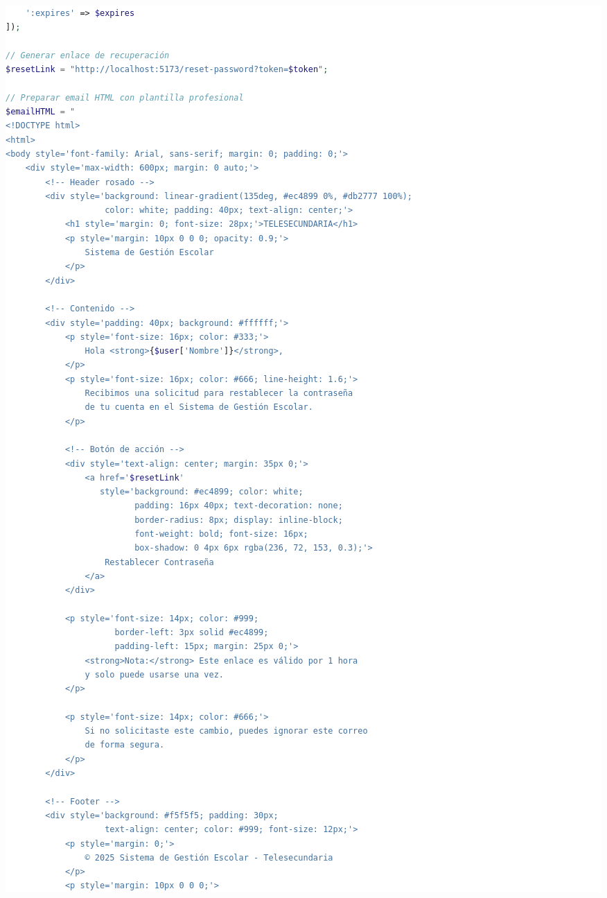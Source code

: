 ```php
    ':expires' => $expires
]);

// Generar enlace de recuperación
$resetLink = "http://localhost:5173/reset-password?token=$token";

// Preparar email HTML con plantilla profesional
$emailHTML = "
<!DOCTYPE html>
<html>
<body style='font-family: Arial, sans-serif; margin: 0; padding: 0;'>
    <div style='max-width: 600px; margin: 0 auto;'>
        <!-- Header rosado -->
        <div style='background: linear-gradient(135deg, #ec4899 0%, #db2777 100%);
                    color: white; padding: 40px; text-align: center;'>
            <h1 style='margin: 0; font-size: 28px;'>TELESECUNDARIA</h1>
            <p style='margin: 10px 0 0 0; opacity: 0.9;'>
                Sistema de Gestión Escolar
            </p>
        </div>
        
        <!-- Contenido -->
        <div style='padding: 40px; background: #ffffff;'>
            <p style='font-size: 16px; color: #333;'>
                Hola <strong>{$user['Nombre']}</strong>,
            </p>
            <p style='font-size: 16px; color: #666; line-height: 1.6;'>
                Recibimos una solicitud para restablecer la contraseña 
                de tu cuenta en el Sistema de Gestión Escolar.
            </p>
            
            <!-- Botón de acción -->
            <div style='text-align: center; margin: 35px 0;'>
                <a href='$resetLink' 
                   style='background: #ec4899; color: white; 
                          padding: 16px 40px; text-decoration: none; 
                          border-radius: 8px; display: inline-block; 
                          font-weight: bold; font-size: 16px;
                          box-shadow: 0 4px 6px rgba(236, 72, 153, 0.3);'>
                    Restablecer Contraseña
                </a>
            </div>
            
            <p style='font-size: 14px; color: #999; 
                      border-left: 3px solid #ec4899; 
                      padding-left: 15px; margin: 25px 0;'>
                <strong>Nota:</strong> Este enlace es válido por 1 hora 
                y solo puede usarse una vez.
            </p>
            
            <p style='font-size: 14px; color: #666;'>
                Si no solicitaste este cambio, puedes ignorar este correo 
                de forma segura.
            </p>
        </div>
        
        <!-- Footer -->
        <div style='background: #f5f5f5; padding: 30px; 
                    text-align: center; color: #999; font-size: 12px;'>
            <p style='margin: 0;'>
                © 2025 Sistema de Gestión Escolar - Telesecundaria
            </p>
            <p style='margin: 10px 0 0 0;'>
```